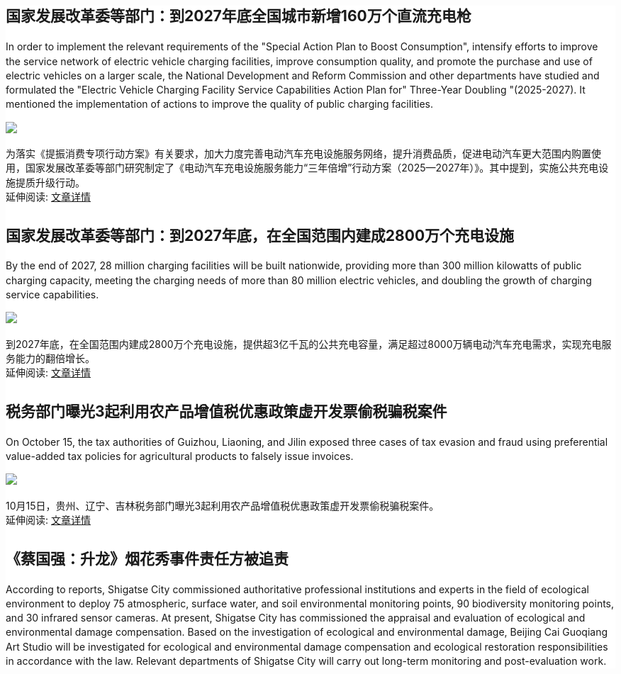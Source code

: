 <qrcode title="学习时节｜时光里的她" image="https://p3.img.cctvpic.com/photoworkspace/2025/10/15/2025101516471564247.jpg" />   

## 国家发展改革委等部门：到2027年底全国城市新增160万个直流充电枪   
In order to implement the relevant requirements of the "Special Action Plan to Boost Consumption", intensify efforts to improve the service network of electric vehicle charging facilities, improve consumption quality, and promote the purchase and use of electric vehicles on a larger scale, the National Development and Reform Commission and other departments have studied and formulated the "Electric Vehicle Charging Facility Service Capabilities Action Plan for" Three-Year Doubling "(2025-2027). It mentioned the implementation of actions to improve the quality of public charging facilities.   

<img src="https://p3.img.cctvpic.com/photoworkspace/2021/10/27/2021102710002599051.jpg" />   

为落实《提振消费专项行动方案》有关要求，加大力度完善电动汽车充电设施服务网络，提升消费品质，促进电动汽车更大范围内购置使用，国家发展改革委等部门研究制定了《电动汽车充电设施服务能力“三年倍增”行动方案（2025—2027年）》。其中提到，实施公共充电设施提质升级行动。   
延伸阅读: [文章详情](https://news.cctv.com/2025/10/15/ARTIyBlEFuxO9eibutqkl2Z7251015.shtml)   

<qrcode title="国家发展改革委等部门：到2027年底全国城市新增160万个直流充电枪" image="https://p3.img.cctvpic.com/photoworkspace/2021/10/27/2021102710002599051.jpg" />   

## 国家发展改革委等部门：到2027年底，在全国范围内建成2800万个充电设施   
By the end of 2027, 28 million charging facilities will be built nationwide, providing more than 300 million kilowatts of public charging capacity, meeting the charging needs of more than 80 million electric vehicles, and doubling the growth of charging service capabilities.   

<img src="https://p5.img.cctvpic.com/photoworkspace/2025/10/15/2025101516405443696.jpg" />   

到2027年底，在全国范围内建成2800万个充电设施，提供超3亿千瓦的公共充电容量，满足超过8000万辆电动汽车充电需求，实现充电服务能力的翻倍增长。   
延伸阅读: [文章详情](https://news.cctv.com/2025/10/15/ARTIR9XCf07Q2woGZogahTtW251015.shtml)   

<qrcode title="国家发展改革委等部门：到2027年底，在全国范围内建成2800万个充电设施" image="https://p5.img.cctvpic.com/photoworkspace/2025/10/15/2025101516405443696.jpg" />   

## 税务部门曝光3起利用农产品增值税优惠政策虚开发票偷税骗税案件   
On October 15, the tax authorities of Guizhou, Liaoning, and Jilin exposed three cases of tax evasion and fraud using preferential value-added tax policies for agricultural products to falsely issue invoices.   

<img src="https://p1.img.cctvpic.com/photoworkspace/2025/10/15/2025101516431795728.jpg" />   

10月15日，贵州、辽宁、吉林税务部门曝光3起利用农产品增值税优惠政策虚开发票偷税骗税案件。   
延伸阅读: [文章详情](https://news.cctv.com/2025/10/15/ARTI7olFkDErYLph4AoL7dhm251015.shtml)   

<qrcode title="税务部门曝光3起利用农产品增值税优惠政策虚开发票偷税骗税案件" image="https://p1.img.cctvpic.com/photoworkspace/2025/10/15/2025101516431795728.jpg" />   

## 《蔡国强：升龙》烟花秀事件责任方被追责   
According to reports, Shigatse City commissioned authoritative professional institutions and experts in the field of ecological environment to deploy 75 atmospheric, surface water, and soil environmental monitoring points, 90 biodiversity monitoring points, and 30 infrared sensor cameras. At present, Shigatse City has commissioned the appraisal and evaluation of ecological and environmental damage compensation. Based on the investigation of ecological and environmental damage, Beijing Cai Guoqiang Art Studio will be investigated for ecological and environmental damage compensation and ecological restoration responsibilities in accordance with the law. Relevant departments of Shigatse City will carry out long-term monitoring and post-evaluation work.   
